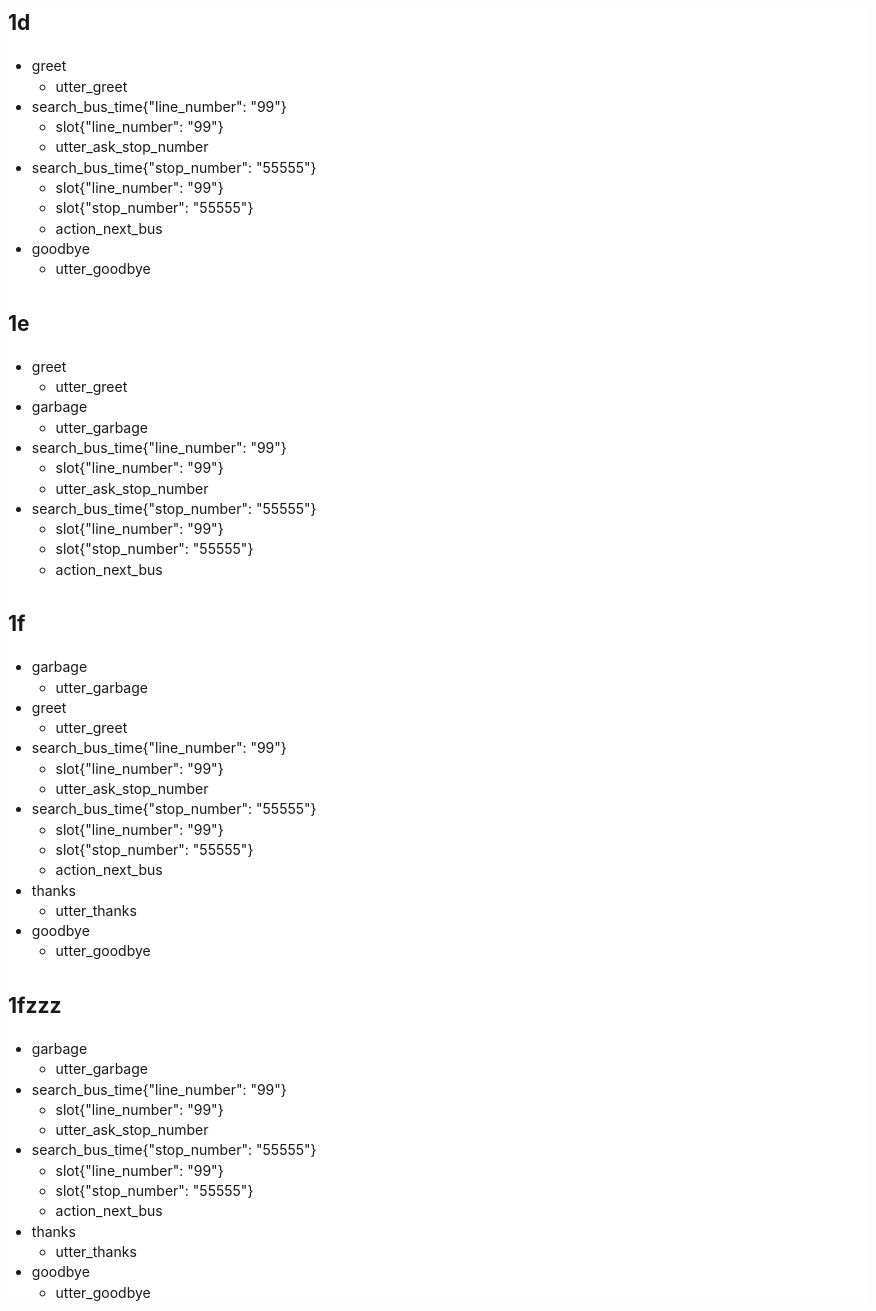 ## 1d
* greet
    - utter_greet
* search_bus_time{"line_number": "99"}
    - slot{"line_number": "99"}
    - utter_ask_stop_number
* search_bus_time{"stop_number": "55555"}
    - slot{"line_number": "99"}
    - slot{"stop_number": "55555"}
    - action_next_bus
* goodbye
    - utter_goodbye


## 1e
* greet
    - utter_greet
* garbage
    - utter_garbage
* search_bus_time{"line_number": "99"}
    - slot{"line_number": "99"}
    - utter_ask_stop_number
* search_bus_time{"stop_number": "55555"}
    - slot{"line_number": "99"}
    - slot{"stop_number": "55555"}
    - action_next_bus

## 1f
* garbage
    - utter_garbage
* greet
    - utter_greet
* search_bus_time{"line_number": "99"}
    - slot{"line_number": "99"}
    - utter_ask_stop_number
* search_bus_time{"stop_number": "55555"}
    - slot{"line_number": "99"}
    - slot{"stop_number": "55555"}
    - action_next_bus
* thanks
    - utter_thanks
* goodbye
    - utter_goodbye

## 1fzzz
* garbage
    - utter_garbage
* search_bus_time{"line_number": "99"}
    - slot{"line_number": "99"}
    - utter_ask_stop_number
* search_bus_time{"stop_number": "55555"}
    - slot{"line_number": "99"}
    - slot{"stop_number": "55555"}
    - action_next_bus
* thanks
    - utter_thanks
* goodbye
    - utter_goodbye
